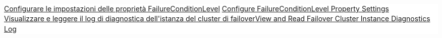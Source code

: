  <span data-ttu-id="e1f0b-143">[Configurare le impostazioni delle proprietà FailureConditionLevel](configure-failureconditionlevel-property-settings.md) </span><span class="sxs-lookup"><span data-stu-id="e1f0b-143">[Configure FailureConditionLevel Property Settings](configure-failureconditionlevel-property-settings.md) </span></span>  
 [<span data-ttu-id="e1f0b-144">Visualizzare e leggere il log di diagnostica dell'istanza del cluster di failover</span><span class="sxs-lookup"><span data-stu-id="e1f0b-144">View and Read Failover Cluster Instance Diagnostics Log</span></span>](view-and-read-failover-cluster-instance-diagnostics-log.md)  
  
  
